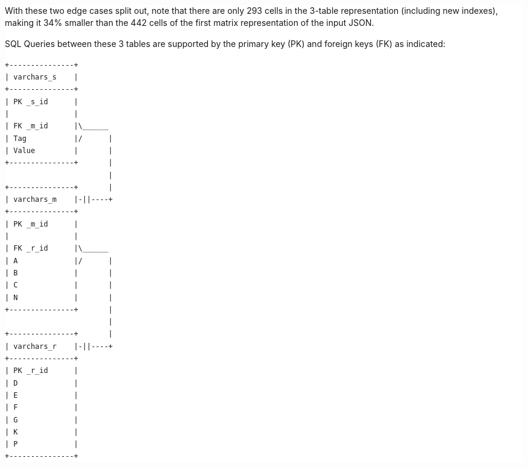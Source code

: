 

With these two edge cases split out, note that there are only 293 cells in the
3-table representation (including new indexes), making it 34% smaller than the
442 cells of the first matrix representation of the input JSON. 

SQL Queries between these 3 tables are supported by the primary key (PK) and 
foreign keys (FK) as indicated:

	+---------------+
	| varchars_s    |
	+---------------+
	| PK _s_id      |
	|               |        
	| FK _m_id      |\______ 
	| Tag           |/      |
	| Value         |       |
	+---------------+       |
	                        |
	+---------------+       |
	| varchars_m    |-||----+
	+---------------+
	| PK _m_id      |
	|               |     
	| FK _r_id      |\______
	| A             |/      |
	| B             |       |
	| C             |       |
	| N             |       |
	+---------------+       |
	                        |
	+---------------+       |
	| varchars_r    |-||----+
	+---------------+
	| PK _r_id      |
	| D             |
	| E             |
	| F             |
	| G             |
	| K             |
	| P             |
	+---------------+
